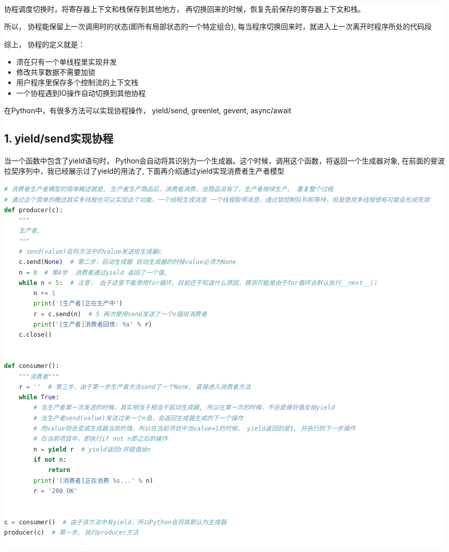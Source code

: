 协程调度切换时，将寄存器上下文和栈保存到其他地方， 再切换回来的时候，恢复先前保存的寄存器上下文和栈。

所以， 协程能保留上一次调用时的状态(即所有局部状态的一个特定组合), 每当程序切换回来时，就进入上一次离开时程序所处的代码段

综上， 协程的定义就是：

- 须在只有一个单线程里实现并发 
- 修改共享数据不需要加锁
- 用户程序里保存多个控制流的上下文栈
- 一个协程遇到IO操作自动切换到其他协程

在Python中，有很多方法可以实现协程操作， yield/send,  greenlet, gevent,  async/await

## 1. yield/send实现协程

当一个函数中包含了yield语句时， Python会自动将其识别为一个生成器。这个时候，调用这个函数，将返回一个生成器对象, 在前面的斐波拉契序列中，我已经展示过了yield的用法了, 下面再介绍通过yield实现消费者生产者模型

```Python
# 消费者生产者模型的简单概述就是, 生产者生产商品后，消费者消费，当商品没有了，生产者继续生产， 重复整个过程
# 通过这个简单的概述其实多线程也可以实现这个功能，一个线程生成消息 一个线程取得消息，通过锁控制队列和等待，但是使用多线程很有可能会形成死锁
def producer(c):
    """
    生产者,
    """
    # send(value)会将方法中的value发送给生成器c
    c.send(None)  # 第二步，启动生成器 启动生成器的时候value必须为None
    n = 0  # 第4步  消费者通过yield 返回了一个值,
    while n < 5:  # 注意， 由于这里不能使用for循环，目前还不知道什么原因，猜测可能是由于for循环会默认执行__next__()
        n += 1
        print('[生产者]正在生产中')
        r = c.send(n)  # 5 再次使用send发送了一个n值给消费者
        print('[生产者]消费者回馈: %s' % r)
    c.close()


def consumer():
    """消费者"""
    r = ''  # 第三步，由于第一步生产者方法send了一个None, 直接进入消费者方法
    while True:
        # 当生产者第一次发送的时候，其实相当于相当于启动生成器, 所以在第一次的时候，不会直接将值反给yield
        # 当生产者send(value)发送过来一个n值，会返回生成器生成的下一个操作
        # 而value则会变成生成器当前的值，所以在当前项目中当value=1的时候， yield返回的是1, 并执行的下一步操作
        # 在当前项目中，即执行if not n即之后的操作
        n = yield r  # yield返回r并赋值给n
        if not n:
            return
        print('[消费者]正在消费 %s...' % n)
        r = '200 OK'


c = consumer()  # 由于该方法中有yield，所以Python会将其默认为生成器
producer(c)  # 第一步, 执行producer方法
    
```
